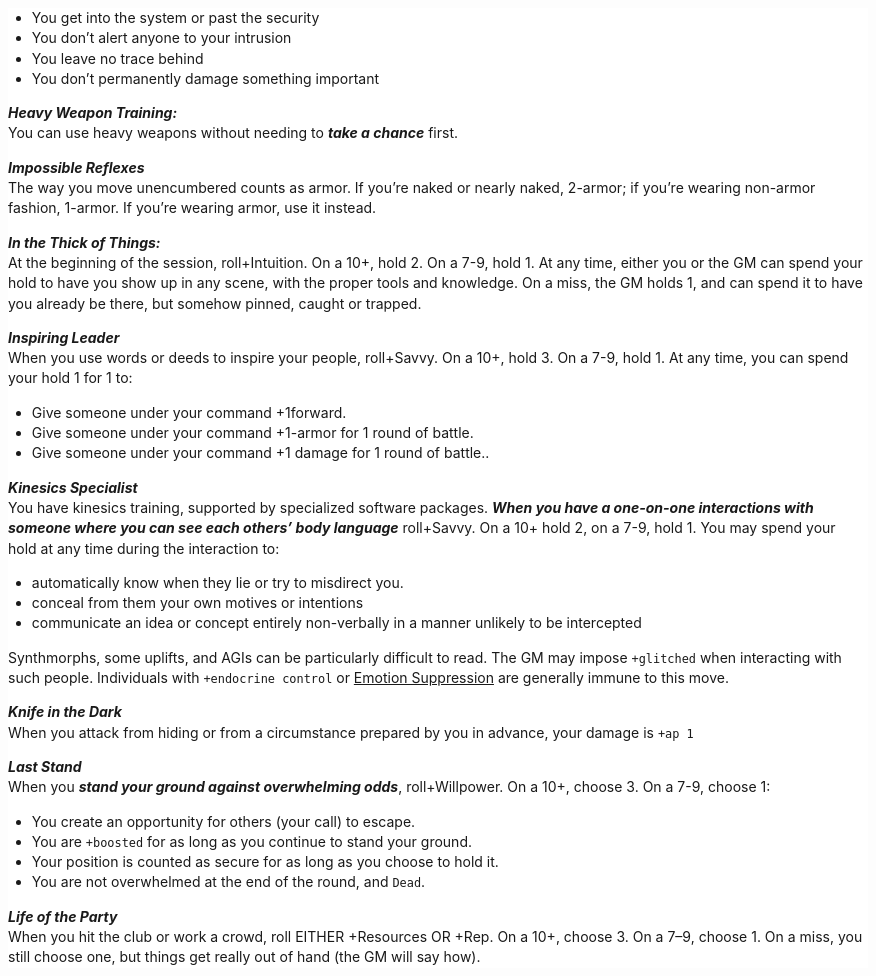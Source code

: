 - You get into the system or past the security
- You don’t alert anyone to your intrusion
- You leave no trace behind
- You don’t permanently damage something important

**_Heavy Weapon Training:_**  
You can use heavy weapons without needing to **_take a chance_** first.

**_Impossible Reflexes_**  
The way you move unencumbered counts as armor. If you’re naked or nearly naked, 2-armor; if you’re wearing non-armor fashion, 1-armor. If you’re wearing armor, use it instead.

**_In the Thick of Things:_**  
At the beginning of the session, roll+Intuition. On a 10+, hold 2. On a 7-9, hold 1. At any time, either you or the GM can spend your hold to have you show up in any scene, with the proper tools and knowledge. On a miss, the GM holds 1, and can spend it to have you already be there, but somehow pinned, caught or trapped.

**_Inspiring Leader_**  
When you use words or deeds to inspire your people, roll+Savvy. On a 10+, hold 3. On a 7-9, hold 1. At any time, you can spend your hold 1 for 1 to:

- Give someone under your command +1forward.
- Give someone under your command +1-armor for 1 round of battle.
- Give someone under your command +1 damage for 1 round of battle..

**_Kinesics Specialist_**  
You have kinesics training, supported by specialized software packages. **_When you have a one-on-one interactions with someone where you can see each others’ body language_** roll+Savvy. On a 10+ hold 2, on a 7-9, hold 1. You may spend your hold at any time during the interaction to:

- automatically know when they lie or try to misdirect you.
- conceal from them your own motives or intentions
- communicate an idea or concept entirely non-verbally in a manner unlikely to be intercepted

Synthmorphs, some uplifts, and AGIs can be particularly difficult to read. The GM may impose `+glitched` when interacting with such people. Individuals with `+endocrine control` or [Emotion Suppression](https://eclipse-phase-apocalypse.obsidianportal.com/wikis/moves#Emotion) are generally immune to this move.

**_Knife in the Dark_**  
When you attack from hiding or from a circumstance prepared by you in advance, your damage is `+ap 1`

**_Last Stand_**  
When you **_stand your ground against overwhelming odds_**, roll+Willpower. On a 10+, choose 3. On a 7-9, choose 1:

- You create an opportunity for others (your call) to escape.
- You are `+boosted` for as long as you continue to stand your ground.
- Your position is counted as secure for as long as you choose to hold it.
- You are not overwhelmed at the end of the round, and `Dead`.

**_Life of the Party_**  
When you hit the club or work a crowd, roll EITHER +Resources OR +Rep. On a 10+, choose 3. On a 7–9, choose 1. On a miss, you still choose one, but things get really out of hand (the GM will say how).
